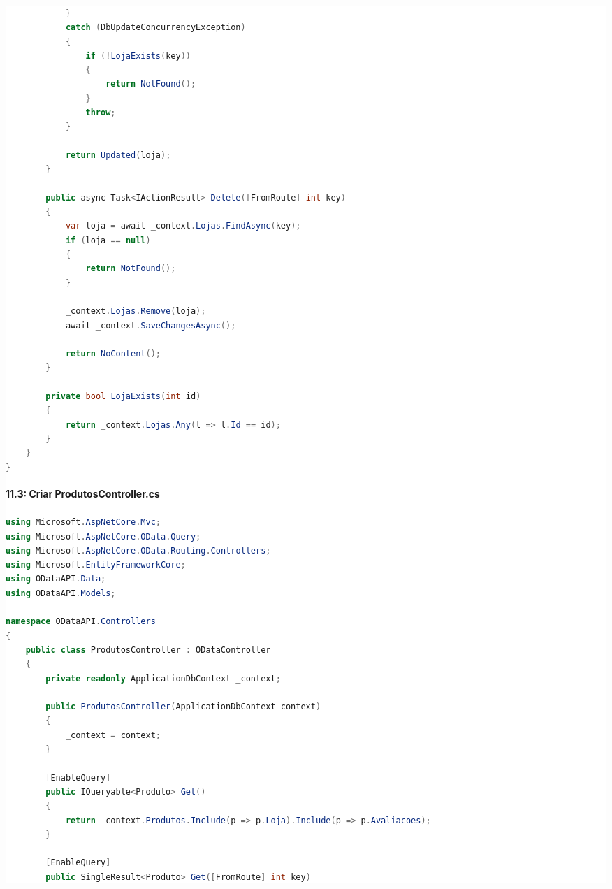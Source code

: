 ```csharp
            }
            catch (DbUpdateConcurrencyException)
            {
                if (!LojaExists(key))
                {
                    return NotFound();
                }
                throw;
            }

            return Updated(loja);
        }

        public async Task<IActionResult> Delete([FromRoute] int key)
        {
            var loja = await _context.Lojas.FindAsync(key);
            if (loja == null)
            {
                return NotFound();
            }

            _context.Lojas.Remove(loja);
            await _context.SaveChangesAsync();

            return NoContent();
        }

        private bool LojaExists(int id)
        {
            return _context.Lojas.Any(l => l.Id == id);
        }
    }
}
```

#### 11.3: Criar ProdutosController.cs
```csharp
using Microsoft.AspNetCore.Mvc;
using Microsoft.AspNetCore.OData.Query;
using Microsoft.AspNetCore.OData.Routing.Controllers;
using Microsoft.EntityFrameworkCore;
using ODataAPI.Data;
using ODataAPI.Models;

namespace ODataAPI.Controllers
{
    public class ProdutosController : ODataController
    {
        private readonly ApplicationDbContext _context;

        public ProdutosController(ApplicationDbContext context)
        {
            _context = context;
        }

        [EnableQuery]
        public IQueryable<Produto> Get()
        {
            return _context.Produtos.Include(p => p.Loja).Include(p => p.Avaliacoes);
        }

        [EnableQuery]
        public SingleResult<Produto> Get([FromRoute] int key)
```